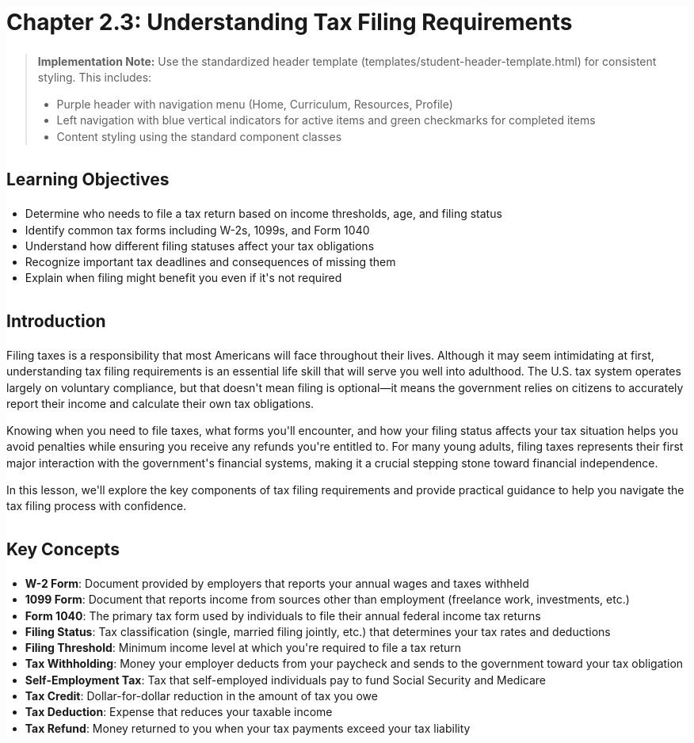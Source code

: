 # Chapter 2.3: Understanding Tax Filing Requirements

> **Implementation Note:**
> Use the standardized header template (templates/student-header-template.html) for consistent styling.
> This includes:
> - Purple header with navigation menu (Home, Curriculum, Resources, Profile)
> - Left navigation with blue vertical indicators for active items and green checkmarks for completed items
> - Content styling using the standard component classes

## Learning Objectives
- Determine who needs to file a tax return based on income thresholds, age, and filing status
- Identify common tax forms including W-2s, 1099s, and Form 1040
- Understand how different filing statuses affect your tax obligations
- Recognize important tax deadlines and consequences of missing them
- Explain when filing might benefit you even if it's not required

## Introduction
Filing taxes is a responsibility that most Americans will face throughout their lives. Although it may seem intimidating at first, understanding tax filing requirements is an essential life skill that will serve you well into adulthood. The U.S. tax system operates largely on voluntary compliance, but that doesn't mean filing is optional—it means the government relies on citizens to accurately report their income and calculate their own tax obligations.

Knowing when you need to file taxes, what forms you'll encounter, and how your filing status affects your tax situation helps you avoid penalties while ensuring you receive any refunds you're entitled to. For many young adults, filing taxes represents their first major interaction with the government's financial systems, making it a crucial stepping stone toward financial independence.

In this lesson, we'll explore the key components of tax filing requirements and provide practical guidance to help you navigate the tax filing process with confidence.

## Key Concepts
- **W-2 Form**: Document provided by employers that reports your annual wages and taxes withheld
- **1099 Form**: Document that reports income from sources other than employment (freelance work, investments, etc.)
- **Form 1040**: The primary tax form used by individuals to file their annual federal income tax returns
- **Filing Status**: Tax classification (single, married filing jointly, etc.) that determines your tax rates and deductions
- **Filing Threshold**: Minimum income level at which you're required to file a tax return
- **Tax Withholding**: Money your employer deducts from your paycheck and sends to the government toward your tax obligation
- **Self-Employment Tax**: Tax that self-employed individuals pay to fund Social Security and Medicare
- **Tax Credit**: Dollar-for-dollar reduction in the amount of tax you owe
- **Tax Deduction**: Expense that reduces your taxable income
- **Tax Refund**: Money returned to you when your tax payments exceed your tax liability
